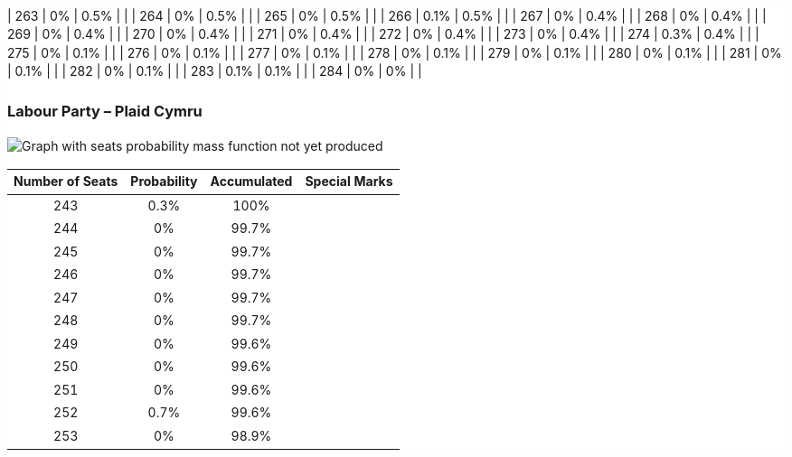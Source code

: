 | 263 | 0% | 0.5% |  |
| 264 | 0% | 0.5% |  |
| 265 | 0% | 0.5% |  |
| 266 | 0.1% | 0.5% |  |
| 267 | 0% | 0.4% |  |
| 268 | 0% | 0.4% |  |
| 269 | 0% | 0.4% |  |
| 270 | 0% | 0.4% |  |
| 271 | 0% | 0.4% |  |
| 272 | 0% | 0.4% |  |
| 273 | 0% | 0.4% |  |
| 274 | 0.3% | 0.4% |  |
| 275 | 0% | 0.1% |  |
| 276 | 0% | 0.1% |  |
| 277 | 0% | 0.1% |  |
| 278 | 0% | 0.1% |  |
| 279 | 0% | 0.1% |  |
| 280 | 0% | 0.1% |  |
| 281 | 0% | 0.1% |  |
| 282 | 0% | 0.1% |  |
| 283 | 0.1% | 0.1% |  |
| 284 | 0% | 0% |  |

### Labour Party – Plaid Cymru

![Graph with seats probability mass function not yet produced](2018-05-13-ICMResearch-coalitions-seats-pmf-lab–pc.png "Seats Probability Mass Function")

| Number of Seats | Probability | Accumulated | Special Marks |
|:---------------:|:-----------:|:-----------:|:-------------:|
| 243 | 0.3% | 100% |  |
| 244 | 0% | 99.7% |  |
| 245 | 0% | 99.7% |  |
| 246 | 0% | 99.7% |  |
| 247 | 0% | 99.7% |  |
| 248 | 0% | 99.7% |  |
| 249 | 0% | 99.6% |  |
| 250 | 0% | 99.6% |  |
| 251 | 0% | 99.6% |  |
| 252 | 0.7% | 99.6% |  |
| 253 | 0% | 98.9% |  |